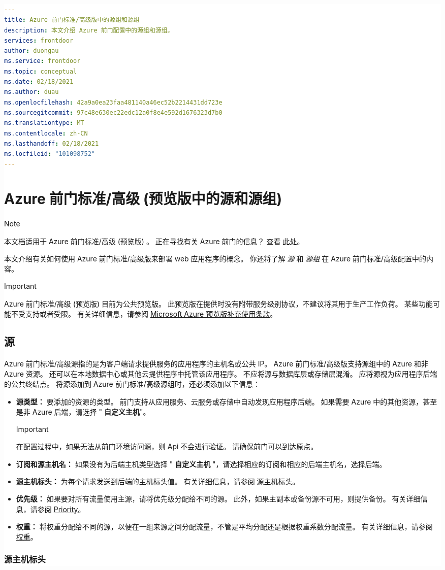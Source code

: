 ```yaml
---
title: Azure 前门标准/高级版中的源组和源组
description: 本文介绍 Azure 前门配置中的源组和源组。
services: frontdoor
author: duongau
ms.service: frontdoor
ms.topic: conceptual
ms.date: 02/18/2021
ms.author: duau
ms.openlocfilehash: 42a9a0ea23faa481140a46ec52b2214431dd723e
ms.sourcegitcommit: 97c48e630ec22edc12a0f8e4e592d1676323d7b0
ms.translationtype: MT
ms.contentlocale: zh-CN
ms.lasthandoff: 02/18/2021
ms.locfileid: "101098752"
---
```

# <a name="origin-and-origin-group-in-azure-front-door-standardpremium-preview"></a>Azure 前门标准/高级 (预览版中的源和源组) 

> [!Note]
> 本文档适用于 Azure 前门标准/高级 (预览版) 。 正在寻找有关 Azure 前门的信息？ 查看 [此处](../front-door-overview.md)。

本文介绍有关如何使用 Azure 前门标准/高级版来部署 web 应用程序的概念。 你还将了解 *源* 和 *源组* 在 Azure 前门标准/高级配置中的内容。

> [!IMPORTANT]
> Azure 前门标准/高级 (预览版) 目前为公共预览版。
> 此预览版在提供时没有附带服务级别协议，不建议将其用于生产工作负荷。 某些功能可能不受支持或者受限。
> 有关详细信息，请参阅 [Microsoft Azure 预览版补充使用条款](https://azure.microsoft.com/support/legal/preview-supplemental-terms/)。

## <a name="origin"></a>源

Azure 前门标准/高级源指的是为客户端请求提供服务的应用程序的主机名或公共 IP。 Azure 前门标准/高级版支持源组中的 Azure 和非 Azure 资源。 还可以在本地数据中心或其他云提供程序中托管该应用程序。 不应将源与数据库层或存储层混淆。 应将源视为应用程序后端的公共终结点。 将源添加到 Azure 前门标准/高级源组时，还必须添加以下信息：

* **源类型：** 要添加的资源的类型。 前门支持从应用服务、云服务或存储中自动发现应用程序后端。 如果需要 Azure 中的其他资源，甚至是非 Azure 后端，请选择 " **自定义主机**"。

    >[!IMPORTANT]
    >在配置过程中，如果无法从前门环境访问源，则 Api 不会进行验证。 请确保前门可以到达原点。

* **订阅和源主机名：** 如果没有为后端主机类型选择 " **自定义主机** "，请选择相应的订阅和相应的后端主机名，选择后端。

* **源主机标头：** 为每个请求发送到后端的主机标头值。 有关详细信息，请参阅 [源主机标头](#hostheader)。

* **优先级：** 如果要对所有流量使用主源，请将优先级分配给不同的源。 此外，如果主副本或备份源不可用，则提供备份。 有关详细信息，请参阅 [Priority](#priority)。

* **权重：** 将权重分配给不同的源，以便在一组来源之间分配流量，不管是平均分配还是根据权重系数分配流量。 有关详细信息，请参阅 [权重](#weighted)。

### <a name="origin-host-header"></a><a name = "hostheader"></a>源主机标头

